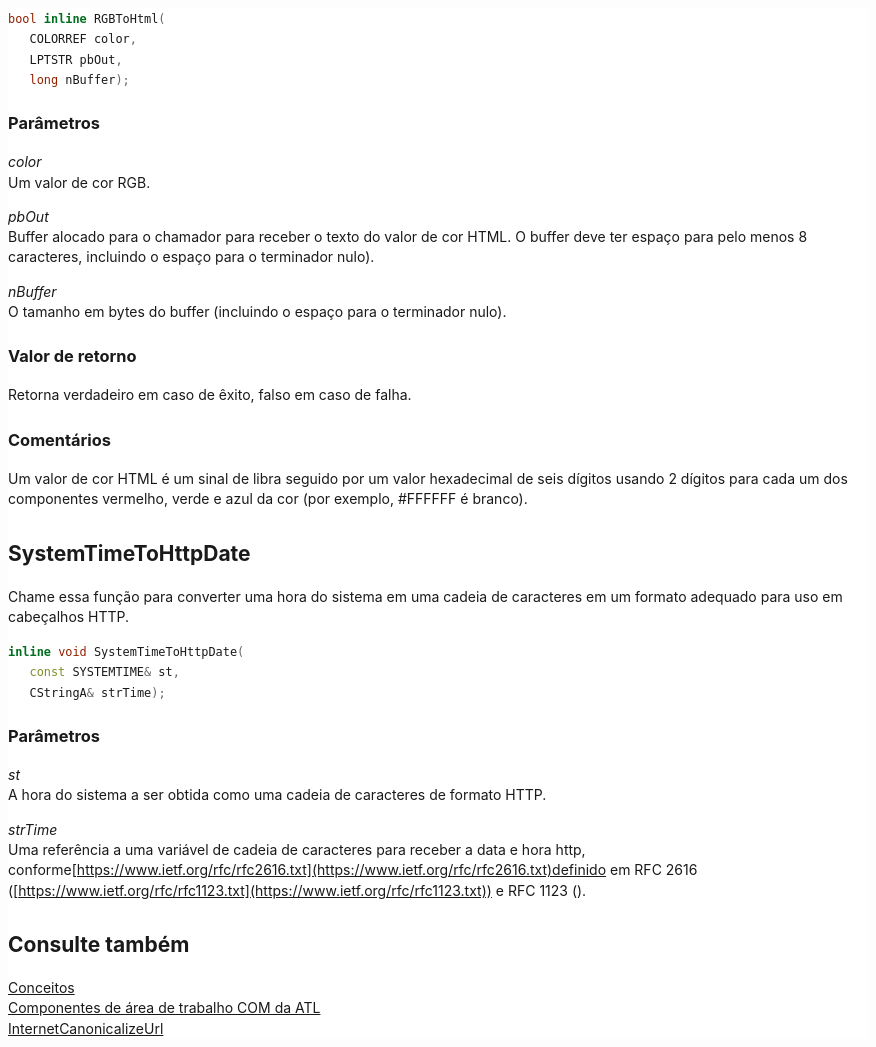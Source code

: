 ```cpp
bool inline RGBToHtml(
   COLORREF color,
   LPTSTR pbOut,
   long nBuffer);
```

### <a name="parameters"></a>Parâmetros

*color*<br/>
Um valor de cor RGB.

*pbOut*<br/>
Buffer alocado para o chamador para receber o texto do valor de cor HTML. O buffer deve ter espaço para pelo menos 8 caracteres, incluindo o espaço para o terminador nulo).

*nBuffer*<br/>
O tamanho em bytes do buffer (incluindo o espaço para o terminador nulo).

### <a name="return-value"></a>Valor de retorno

Retorna verdadeiro em caso de êxito, falso em caso de falha.

### <a name="remarks"></a>Comentários

Um valor de cor HTML é um sinal de libra seguido por um valor hexadecimal de seis dígitos usando 2 dígitos para cada um dos componentes vermelho, verde e azul da cor (por exemplo, #FFFFFF é branco).

## <a name="systemtimetohttpdate"></a> SystemTimeToHttpDate

Chame essa função para converter uma hora do sistema em uma cadeia de caracteres em um formato adequado para uso em cabeçalhos HTTP.

```cpp
inline void SystemTimeToHttpDate(
   const SYSTEMTIME& st,
   CStringA& strTime);
```

### <a name="parameters"></a>Parâmetros

*st*<br/>
A hora do sistema a ser obtida como uma cadeia de caracteres de formato HTTP.

*strTime*<br/>
Uma referência a uma variável de cadeia de caracteres para receber a data e hora http, conforme[https://www.ietf.org/rfc/rfc2616.txt](https://www.ietf.org/rfc/rfc2616.txt)definido em RFC 2616 ([https://www.ietf.org/rfc/rfc1123.txt](https://www.ietf.org/rfc/rfc1123.txt)) e RFC 1123 ().

## <a name="see-also"></a>Consulte também

[Conceitos](../active-template-library-atl-concepts.md)<br/>
[Componentes de área de trabalho COM da ATL](../atl-com-desktop-components.md)<br/>
[InternetCanonicalizeUrl](/windows/win32/api/wininet/nf-wininet-internetcanonicalizeurlw)
